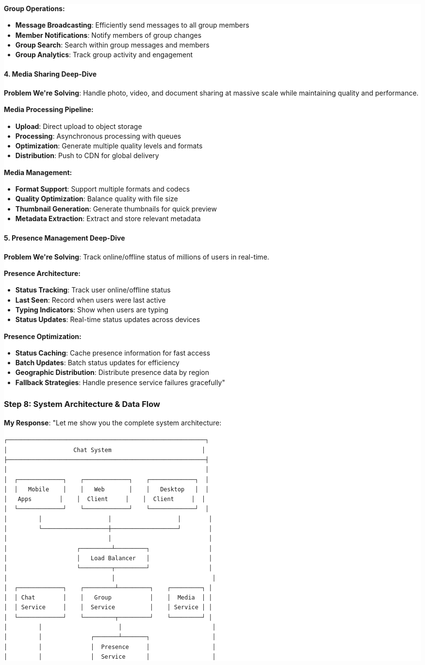**Group Operations:**
- **Message Broadcasting**: Efficiently send messages to all group members
- **Member Notifications**: Notify members of group changes
- **Group Search**: Search within group messages and members
- **Group Analytics**: Track group activity and engagement

#### **4. Media Sharing Deep-Dive**

**Problem We're Solving**: Handle photo, video, and document sharing at massive scale while maintaining quality and performance.

**Media Processing Pipeline:**
- **Upload**: Direct upload to object storage
- **Processing**: Asynchronous processing with queues
- **Optimization**: Generate multiple quality levels and formats
- **Distribution**: Push to CDN for global delivery

**Media Management:**
- **Format Support**: Support multiple formats and codecs
- **Quality Optimization**: Balance quality with file size
- **Thumbnail Generation**: Generate thumbnails for quick preview
- **Metadata Extraction**: Extract and store relevant metadata

#### **5. Presence Management Deep-Dive**

**Problem We're Solving**: Track online/offline status of millions of users in real-time.

**Presence Architecture:**
- **Status Tracking**: Track user online/offline status
- **Last Seen**: Record when users were last active
- **Typing Indicators**: Show when users are typing
- **Status Updates**: Real-time status updates across devices

**Presence Optimization:**
- **Status Caching**: Cache presence information for fast access
- **Batch Updates**: Batch status updates for efficiency
- **Geographic Distribution**: Distribute presence data by region
- **Fallback Strategies**: Handle presence service failures gracefully"

### **Step 8: System Architecture & Data Flow**

**My Response**: "Let me show you the complete system architecture:

```
┌─────────────────────────────────────────────────────────┐
│                   Chat System                          │
├─────────────────────────────────────────────────────────┤
│                                                         │
│  ┌─────────────┐    ┌─────────────┐    ┌─────────────┐  │
│  │   Mobile    │    │   Web       │    │   Desktop   │  │
│   Apps        │    │  Client     │    │  Client     │  │
│  └─────────────┘    └─────────────┘    └─────────────┘  │
│         │                   │                   │        │
│         └───────────────────┼───────────────────┘        │
│                             │                            │
│                    ┌─────────┴─────────┐                 │
│                    │   Load Balancer   │                 │
│                    └─────────┬─────────┘                 │
│                              │                            │
│  ┌─────────────┐    ┌─────────┴─────────┐    ┌─────────┐ │
│  │ Chat        │    │   Group           │    │  Media  │ │
│  │ Service     │    │  Service          │    │ Service │ │
│  └─────────────┘    └─────────┬─────────┘    └─────────┘ │
│         │                      │                          │
│         │              ┌───────┴───────┐                  │
│         │              │  Presence     │                  │
│         │              │  Service      │                  │
```